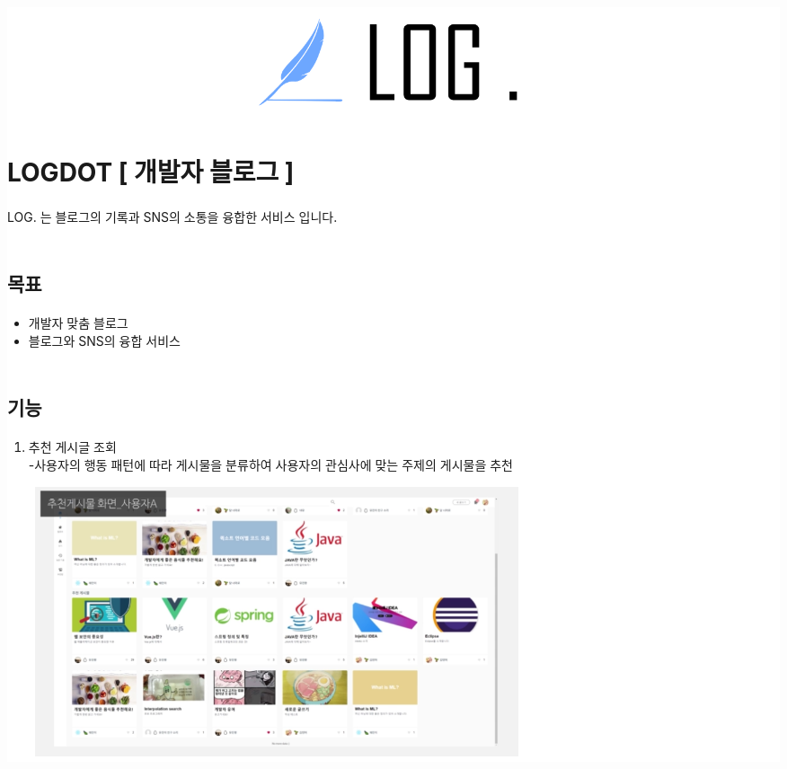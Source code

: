 <p align="center"><img src="README_images/mainlogo.PNG"  width="300" height="120"></p>


# LOGDOT [ 개발자 블로그 ]
LOG. 는 블로그의 기록과 SNS의 소통을 융합한 서비스 입니다.
<br><br>

## 목표 
- 개발자 맞춤 블로그
- 블로그와 SNS의 융합 서비스
<br><br>

## 기능
1. 추천 게시글 조회 <br>
-사용자의 행동 패턴에 따라 게시물을 분류하여 사용자의 관심사에 맞는 주제의 게시물을 추천
<img src="README_images/추천게시글1.PNG"  width="600" height="300">
